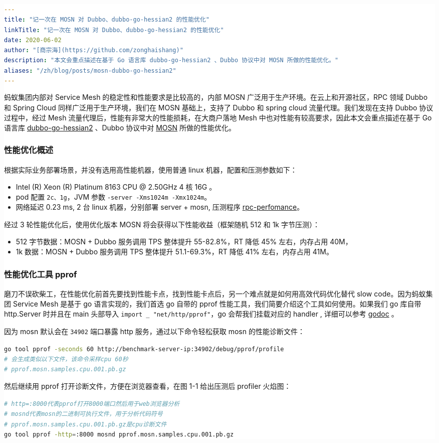 ```yaml
---
title: "记一次在 MOSN 对 Dubbo、dubbo-go-hessian2 的性能优化"
linkTitle: "记一次在 MOSN 对 Dubbo、dubbo-go-hessian2 的性能优化"
date: 2020-06-02
author: "[商宗海](https://github.com/zonghaishang)"
description: "本文会重点描述在基于 Go 语言库 dubbo-go-hessian2 、Dubbo 协议中对 MOSN 所做的性能优化。"
aliases: "/zh/blog/posts/mosn-dubbo-go-hessian2"
---
```


蚂蚁集团内部对 Service Mesh 的稳定性和性能要求是比较高的，内部 MOSN 广泛用于生产环境。在云上和开源社区，RPC 领域 Dubbo 和 Spring Cloud 同样广泛用于生产环境，我们在 MOSN 基础上，支持了 Dubbo 和 spring cloud 流量代理。我们发现在支持 Dubbo 协议过程中，经过 Mesh 流量代理后，性能有非常大的性能损耗，在大商户落地 Mesh 中也对性能有较高要求，因此本文会重点描述在基于 Go 语言库 [dubbo-go-hessian2](https://github.com/apache/dubbo-go-hessian2) 、Dubbo 协议中对 [MOSN](https://github.com/mosn/mosn) 所做的性能优化。

### 性能优化概述

根据实际业务部署场景，并没有选用高性能机器，使用普通 linux 机器，配置和压测参数如下：

- Intel (R) Xeon (R) Platinum 8163 CPU @ 2.50GHz 4 核 16G 。
- pod 配置 `2c、1g`，JVM 参数 `-server -Xms1024m -Xmx1024m`。
- 网络延迟 0.23 ms, 2 台 linux 机器，分别部署 server + mosn, 压测程序 [rpc-perfomance](https://github.com/zonghaishang/rpc-performance)。

经过 3 轮性能优化后，使用优化版本 MOSN 将会获得以下性能收益（框架随机 512 和 1k 字节压测）：

- 512 字节数据：MOSN + Dubbo 服务调用 TPS 整体提升 55-82.8%，RT 降低 45% 左右，内存占用 40M，
- 1k 数据：MOSN + Dubbo 服务调用 TPS 整体提升 51.1-69.3%，RT 降低 41% 左右，内存占用 41M。

### 性能优化工具 pprof

磨刀不误砍柴工，在性能优化前首先要找到性能卡点，找到性能卡点后，另一个难点就是如何用高效代码优化替代 slow code。因为蚂蚁集团 Service Mesh 是基于 go 语言实现的，我们首选 go 自带的 pprof 性能工具，我们简要介绍这个工具如何使用。如果我们 go 库自带 http.Server 时并且在 main 头部导入 `import _ "net/http/pprof"`，go 会帮我们挂载对应的 handler , 详细可以参考 [godoc](https://pkg.go.dev/net/http/pprof?tab=doc) 。

因为 mosn 默认会在 `34902` 端口暴露 http 服务，通过以下命令轻松获取 mosn 的性能诊断文件：

```bash
go tool pprof -seconds 60 http://benchmark-server-ip:34902/debug/pprof/profile
# 会生成类似以下文件，该命令采样cpu 60秒
# pprof.mosn.samples.cpu.001.pb.gz
```

然后继续用 pprof 打开诊断文件，方便在浏览器查看，在图 1-1 给出压测后 profiler 火焰图：

```bash
# http=:8000代表pprof打开8000端口然后用于web浏览器分析
# mosnd代表mosn的二进制可执行文件，用于分析代码符号
# pprof.mosn.samples.cpu.001.pb.gz是cpu诊断文件
go tool pprof -http=:8000 mosnd pprof.mosn.samples.cpu.001.pb.gz
```
